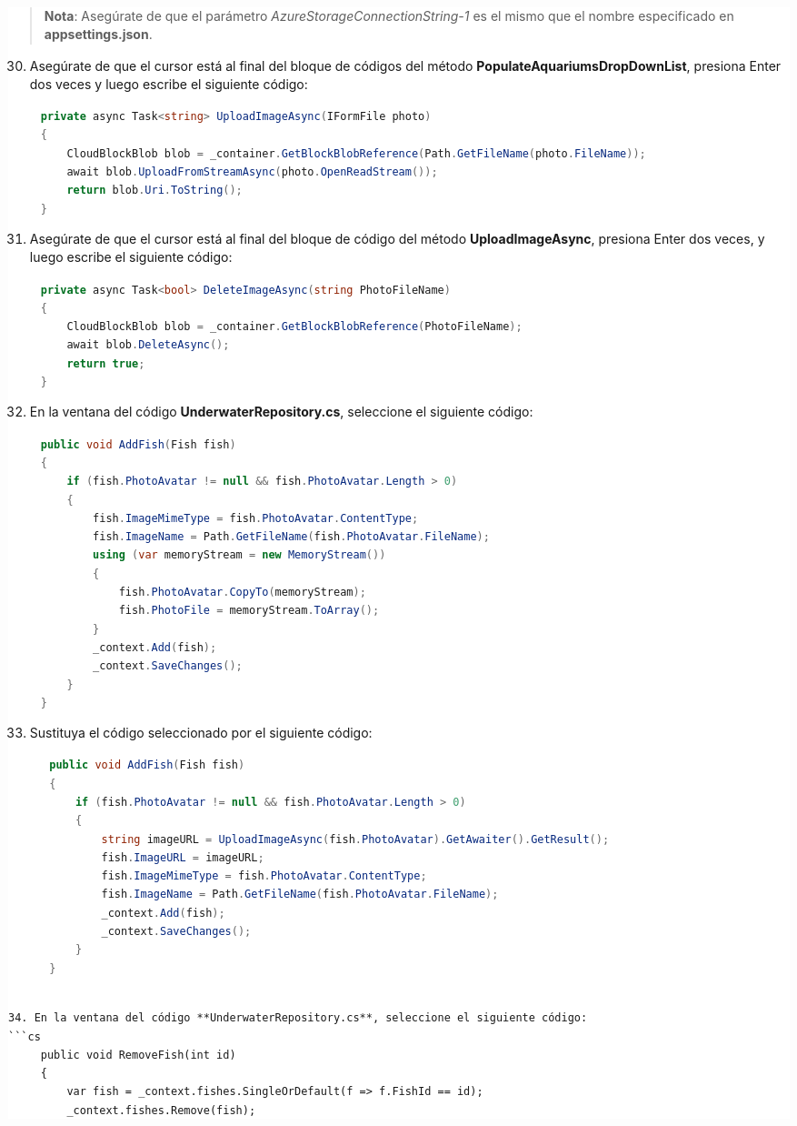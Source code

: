 >**Nota**: Asegúrate de que el parámetro *AzureStorageConnectionString-1* es el mismo que el nombre especificado en **appsettings.json**. 

30. Asegúrate de que el cursor está al final del bloque de códigos del método **PopulateAquariumsDropDownList**, presiona Enter dos veces y luego escribe el siguiente código:
  ```cs
       private async Task<string> UploadImageAsync(IFormFile photo)
       {
           CloudBlockBlob blob = _container.GetBlockBlobReference(Path.GetFileName(photo.FileName));
           await blob.UploadFromStreamAsync(photo.OpenReadStream());
           return blob.Uri.ToString();
       }
  ```

31. Asegúrate de que el cursor está al final del bloque de código del método **UploadImageAsync**, presiona Enter dos veces, y luego escribe el siguiente código:
  ```cs
       private async Task<bool> DeleteImageAsync(string PhotoFileName)
       {
           CloudBlockBlob blob = _container.GetBlockBlobReference(PhotoFileName);
           await blob.DeleteAsync();
           return true;
       }
  ```

32. En la ventana del código **UnderwaterRepository.cs**, seleccione el siguiente código:
  ```cs
       public void AddFish(Fish fish)
       {
           if (fish.PhotoAvatar != null && fish.PhotoAvatar.Length > 0)
           {
               fish.ImageMimeType = fish.PhotoAvatar.ContentType;
               fish.ImageName = Path.GetFileName(fish.PhotoAvatar.FileName);
               using (var memoryStream = new MemoryStream())
               {
                   fish.PhotoAvatar.CopyTo(memoryStream);
                   fish.PhotoFile = memoryStream.ToArray();
               }
               _context.Add(fish);
               _context.SaveChanges();
           }
       }
  ```
33. Sustituya el código seleccionado por el siguiente código:
    ```cs
       public void AddFish(Fish fish)
       {
           if (fish.PhotoAvatar != null && fish.PhotoAvatar.Length > 0)
           {
               string imageURL = UploadImageAsync(fish.PhotoAvatar).GetAwaiter().GetResult();
               fish.ImageURL = imageURL;
               fish.ImageMimeType = fish.PhotoAvatar.ContentType;
               fish.ImageName = Path.GetFileName(fish.PhotoAvatar.FileName);
               _context.Add(fish);
               _context.SaveChanges();
           }
       }
  ```

34. En la ventana del código **UnderwaterRepository.cs**, seleccione el siguiente código:
  ```cs
       public void RemoveFish(int id)
       {
           var fish = _context.fishes.SingleOrDefault(f => f.FishId == id);
           _context.fishes.Remove(fish);
  ```